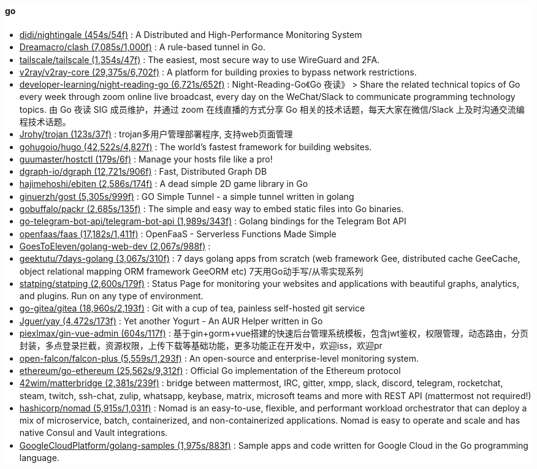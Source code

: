 #### go
* [didi/nightingale (454s/54f)](https://github.com/didi/nightingale) : A Distributed and High-Performance Monitoring System
* [Dreamacro/clash (7,085s/1,000f)](https://github.com/Dreamacro/clash) : A rule-based tunnel in Go.
* [tailscale/tailscale (1,354s/47f)](https://github.com/tailscale/tailscale) : The easiest, most secure way to use WireGuard and 2FA.
* [v2ray/v2ray-core (29,375s/6,702f)](https://github.com/v2ray/v2ray-core) : A platform for building proxies to bypass network restrictions.
* [developer-learning/night-reading-go (6,721s/652f)](https://github.com/developer-learning/night-reading-go) : Night-Reading-Go《Go 夜读》 > Share the related technical topics of Go every week through zoom online live broadcast, every day on the WeChat/Slack to communicate programming technology topics. 由 Go 夜读 SIG 成员维护，并通过 zoom 在线直播的方式分享 Go 相关的技术话题，每天大家在微信/Slack 上及时沟通交流编程技术话题。
* [Jrohy/trojan (123s/37f)](https://github.com/Jrohy/trojan) : trojan多用户管理部署程序, 支持web页面管理
* [gohugoio/hugo (42,522s/4,827f)](https://github.com/gohugoio/hugo) : The world’s fastest framework for building websites.
* [guumaster/hostctl (179s/6f)](https://github.com/guumaster/hostctl) : Manage your hosts file like a pro!
* [dgraph-io/dgraph (12,721s/906f)](https://github.com/dgraph-io/dgraph) : Fast, Distributed Graph DB
* [hajimehoshi/ebiten (2,586s/174f)](https://github.com/hajimehoshi/ebiten) : A dead simple 2D game library in Go
* [ginuerzh/gost (5,305s/999f)](https://github.com/ginuerzh/gost) : GO Simple Tunnel - a simple tunnel written in golang
* [gobuffalo/packr (2,685s/135f)](https://github.com/gobuffalo/packr) : The simple and easy way to embed static files into Go binaries.
* [go-telegram-bot-api/telegram-bot-api (1,989s/343f)](https://github.com/go-telegram-bot-api/telegram-bot-api) : Golang bindings for the Telegram Bot API
* [openfaas/faas (17,182s/1,411f)](https://github.com/openfaas/faas) : OpenFaaS - Serverless Functions Made Simple
* [GoesToEleven/golang-web-dev (2,067s/988f)](https://github.com/GoesToEleven/golang-web-dev) : 
* [geektutu/7days-golang (3,067s/310f)](https://github.com/geektutu/7days-golang) : 7 days golang apps from scratch (web framework Gee, distributed cache GeeCache, object relational mapping ORM framework GeeORM etc) 7天用Go动手写/从零实现系列
* [statping/statping (2,600s/179f)](https://github.com/statping/statping) : Status Page for monitoring your websites and applications with beautiful graphs, analytics, and plugins. Run on any type of environment.
* [go-gitea/gitea (18,960s/2,193f)](https://github.com/go-gitea/gitea) : Git with a cup of tea, painless self-hosted git service
* [Jguer/yay (4,472s/173f)](https://github.com/Jguer/yay) : Yet another Yogurt - An AUR Helper written in Go
* [piexlmax/gin-vue-admin (604s/117f)](https://github.com/piexlmax/gin-vue-admin) : 基于gin+gorm+vue搭建的快速后台管理系统模板，包含jwt鉴权，权限管理，动态路由，分页封装，多点登录拦截，资源权限，上传下载等基础功能，更多功能正在开发中，欢迎iss，欢迎pr
* [open-falcon/falcon-plus (5,559s/1,293f)](https://github.com/open-falcon/falcon-plus) : An open-source and enterprise-level monitoring system.
* [ethereum/go-ethereum (25,562s/9,312f)](https://github.com/ethereum/go-ethereum) : Official Go implementation of the Ethereum protocol
* [42wim/matterbridge (2,381s/239f)](https://github.com/42wim/matterbridge) : bridge between mattermost, IRC, gitter, xmpp, slack, discord, telegram, rocketchat, steam, twitch, ssh-chat, zulip, whatsapp, keybase, matrix, microsoft teams and more with REST API (mattermost not required!)
* [hashicorp/nomad (5,915s/1,031f)](https://github.com/hashicorp/nomad) : Nomad is an easy-to-use, flexible, and performant workload orchestrator that can deploy a mix of microservice, batch, containerized, and non-containerized applications. Nomad is easy to operate and scale and has native Consul and Vault integrations.
* [GoogleCloudPlatform/golang-samples (1,975s/883f)](https://github.com/GoogleCloudPlatform/golang-samples) : Sample apps and code written for Google Cloud in the Go programming language.
